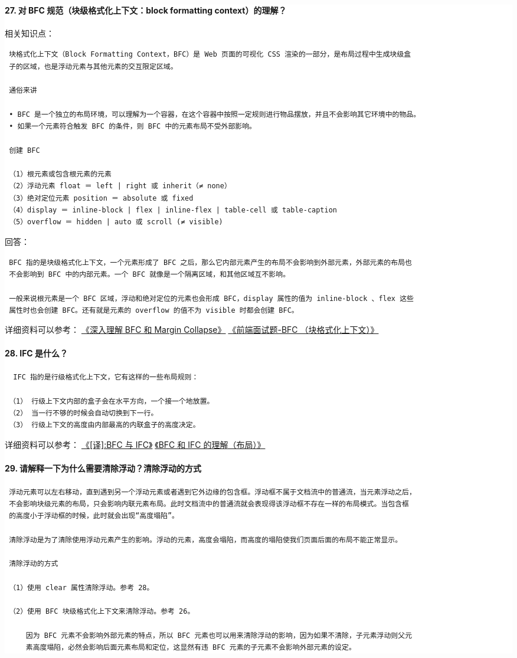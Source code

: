 #### 27. 对 BFC 规范（块级格式化上下文：block formatting context）的理解？
    
   相关知识点：
   ```
    块格式化上下文（Block Formatting Context，BFC）是 Web 页面的可视化 CSS 渲染的一部分，是布局过程中生成块级盒
    子的区域，也是浮动元素与其他元素的交互限定区域。

    通俗来讲

    • BFC 是一个独立的布局环境，可以理解为一个容器，在这个容器中按照一定规则进行物品摆放，并且不会影响其它环境中的物品。
    • 如果一个元素符合触发 BFC 的条件，则 BFC 中的元素布局不受外部影响。

    创建 BFC

    （1）根元素或包含根元素的元素
    （2）浮动元素 float ＝ left | right 或 inherit（≠ none）
    （3）绝对定位元素 position ＝ absolute 或 fixed
    （4）display ＝ inline-block | flex | inline-flex | table-cell 或 table-caption
    （5）overflow ＝ hidden | auto 或 scroll (≠ visible)

   ```
    
   回答：
   ```
    BFC 指的是块级格式化上下文，一个元素形成了 BFC 之后，那么它内部元素产生的布局不会影响到外部元素，外部元素的布局也
    不会影响到 BFC 中的内部元素。一个 BFC 就像是一个隔离区域，和其他区域互不影响。

    一般来说根元素是一个 BFC 区域，浮动和绝对定位的元素也会形成 BFC，display 属性的值为 inline-block 、flex 这些
    属性时也会创建 BFC。还有就是元素的 overflow 的值不为 visible 时都会创建 BFC。
   ```


   详细资料可以参考：
   [《深入理解 BFC 和 Margin Collapse》](https://www.w3cplus.com/css/understanding-bfc-and-margin-collapse.html)
   [《前端面试题-BFC （块格式化上下文）》](https://segmentfault.com/a/1190000013647777)

#### 28. IFC 是什么？
   ```
     IFC 指的是行级格式化上下文，它有这样的一些布局规则：

    （1） 行级上下文内部的盒子会在水平方向，一个接一个地放置。
    （2） 当一行不够的时候会自动切换到下一行。
    （3） 行级上下文的高度由内部最高的内联盒子的高度决定。
   ```
   详细资料可以参考：
   [《[译]:BFC 与 IFC》](https://segmentfault.com/a/1190000004466536#articleHeader5)
   [《BFC 和 IFC 的理解（布局）》](https://blog.csdn.net/paintandraw/article/details/80401741)


#### 29. 请解释一下为什么需要清除浮动？清除浮动的方式
   ```
    浮动元素可以左右移动，直到遇到另一个浮动元素或者遇到它外边缘的包含框。浮动框不属于文档流中的普通流，当元素浮动之后，
    不会影响块级元素的布局，只会影响内联元素布局。此时文档流中的普通流就会表现得该浮动框不存在一样的布局模式。当包含框
    的高度小于浮动框的时候，此时就会出现“高度塌陷”。

    清除浮动是为了清除使用浮动元素产生的影响。浮动的元素，高度会塌陷，而高度的塌陷使我们页面后面的布局不能正常显示。

    清除浮动的方式

    （1）使用 clear 属性清除浮动。参考 28。

    （2）使用 BFC 块级格式化上下文来清除浮动。参考 26。

        因为 BFC 元素不会影响外部元素的特点，所以 BFC 元素也可以用来清除浮动的影响，因为如果不清除，子元素浮动则父元
        素高度塌陷，必然会影响后面元素布局和定位，这显然有违 BFC 元素的子元素不会影响外部元素的设定。
   ```
